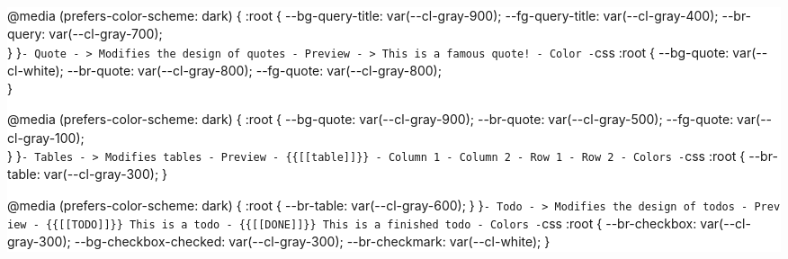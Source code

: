 @media (prefers-color-scheme: dark) {
  :root { 
  --bg-query-title:		var(--cl-gray-900);
  --fg-query-title:		var(--cl-gray-400);
  --br-query:			var(--cl-gray-700);  
  } 
}```
                - Quote
                    - > Modifies the design of quotes
                    - Preview
                        - > This is a famous quote!
                    - Color
                        - ```css
:root {
  --bg-quote:			var(--cl-white);
  --br-quote:			var(--cl-gray-800);
  --fg-quote:			var(--cl-gray-800);  
}

@media (prefers-color-scheme: dark) {
  :root { 
  --bg-quote:			var(--cl-gray-900);
  --br-quote:			var(--cl-gray-500);
  --fg-quote:			var(--cl-gray-100);    
  } 
}```
                - Tables
                    - > Modifies tables
                    - Preview
                        - {{[[table]]}}
                            - Column 1
                                - Column 2
                            - Row 1
                                - Row 2
                    - Colors
                        - ```css
:root {
  --br-table:	var(--cl-gray-300);
}

@media (prefers-color-scheme: dark) {
  :root { 
  --br-table:	var(--cl-gray-600);
  } 
}```
                - Todo
                    - > Modifies the design of todos
                    - Preview
                        - {{[[TODO]]}} This is a todo
                        - {{[[DONE]]}} This is a finished todo
                    - Colors
                        - ```css
:root {
  --br-checkbox: var(--cl-gray-300);
  --bg-checkbox-checked: var(--cl-gray-300);
  --br-checkmark: var(--cl-white);
}
